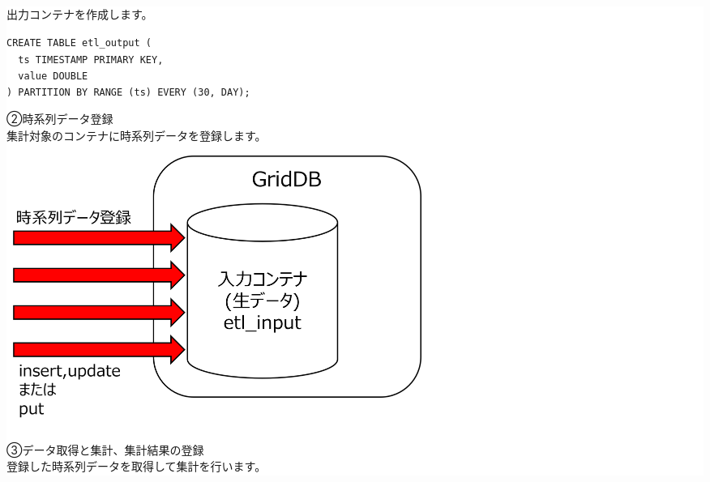 出力コンテナを作成します。

``` example
CREATE TABLE etl_output (
  ts TIMESTAMP PRIMARY KEY,
  value DOUBLE
) PARTITION BY RANGE (ts) EVERY (30, DAY);
```

②時系列データ登録  
集計対象のコンテナに時系列データを登録します。

<a href="./img/process_summary1.png" data-lightbox="group"><img src="./img/process_summary1.png" width="512"></a>

③データ取得と集計、集計結果の登録  
登録した時系列データを取得して集計を行います。
